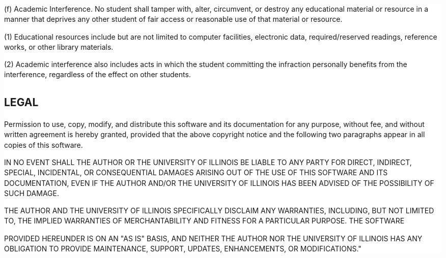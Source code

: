(f)	Academic Interference. No student shall tamper with, alter, circumvent, or destroy any educational material or resource in a manner that deprives any other student of fair access or reasonable use of that material or resource. 

(1)	Educational resources include but are not limited to computer facilities, electronic data, required/reserved readings, reference works, or other library materials. 

(2)	Academic interference also includes acts in which the student committing the infraction personally benefits from the interference, regardless of the effect on other students.


LEGAL
-----
Permission to use, copy, modify, and distribute this software and its
documentation for any purpose, without fee, and without written agreement is
hereby granted, provided that the above copyright notice and the following
two paragraphs appear in all copies of this software.

IN NO EVENT SHALL THE AUTHOR OR THE UNIVERSITY OF ILLINOIS BE LIABLE TO
ANY PARTY FOR DIRECT, INDIRECT, SPECIAL, INCIDENTAL, OR CONSEQUENTIAL
DAMAGES ARISING OUT  OF THE USE OF THIS SOFTWARE AND ITS DOCUMENTATION,
EVEN IF THE AUTHOR AND/OR THE UNIVERSITY OF ILLINOIS HAS BEEN ADVISED
OF THE POSSIBILITY OF SUCH DAMAGE.

THE AUTHOR AND THE UNIVERSITY OF ILLINOIS SPECIFICALLY DISCLAIM ANY
WARRANTIES, INCLUDING, BUT NOT LIMITED TO, THE IMPLIED WARRANTIES OF
MERCHANTABILITY AND FITNESS FOR A PARTICULAR PURPOSE.  THE SOFTWARE

PROVIDED HEREUNDER IS ON AN "AS IS" BASIS, AND NEITHER THE AUTHOR NOR
THE UNIVERSITY OF ILLINOIS HAS ANY OBLIGATION TO PROVIDE MAINTENANCE,
SUPPORT, UPDATES, ENHANCEMENTS, OR MODIFICATIONS."
